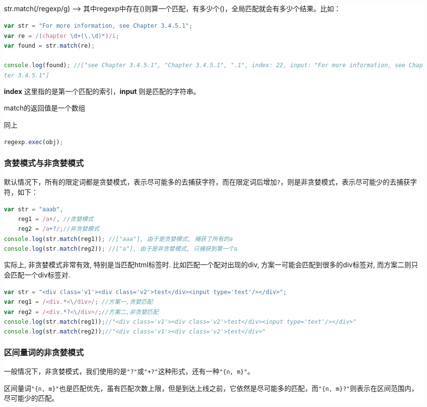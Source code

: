 

str.match(/regexp/g) —> 其中regexp中存在()则算一个匹配，有多少个()，全局匹配就会有多少个结果。比如：



```javascript
var str = "For more information, see Chapter 3.4.5.1";
var re = /(chapter \d+(\.\d)*)/i;
var found = str.match(re);

console.log(found); //["see Chapter 3.4.5.1", "Chapter 3.4.5.1", ".1", index: 22, input: "For more information, see Chapter 3.4.5.1"]
```

**index** 这里指的是第一个匹配的索引，**input** 则是匹配的字符串。

match的返回值是一个数组



同上

```javascript
regexp.exec(obj);
```



### 贪婪模式与非贪婪模式

默认情况下，所有的限定词都是贪婪模式，表示尽可能多的去捕获字符，而在限定词后增加`?`，则是非贪婪模式，表示尽可能少的去捕获字符，如下：

```Javascript
var str = "aaab",
    reg1 = /a+/, //贪婪模式
    reg2 = /a+?/;//非贪婪模式
console.log(str.match(reg1)); //["aaa"], 由于是贪婪模式, 捕获了所有的a
console.log(str.match(reg2)); //["a"], 由于是非贪婪模式, 只捕获到第一个a

```

实际上, 非贪婪模式非常有效, 特别是当匹配html标签时. 比如匹配一个配对出现的div, 方案一可能会匹配到很多的div标签对, 而方案二则只会匹配一个div标签对.

```Javascript
var str = "<div class='v1'><div class='v2'>test</div><input type='text'/></div>";
var reg1 = /<div.*<\/div>/; //方案一,贪婪匹配
var reg2 = /<div.*?<\/div>/;//方案二,非贪婪匹配
console.log(str.match(reg1));//"<div class='v1'><div class='v2'>test</div><input type='text'/></div>"
console.log(str.match(reg2));//"<div class='v1'><div class='v2'>test</div>"

```



### 区间量词的非贪婪模式

一般情况下，非贪婪模式，我们使用的是`"?"`或`"+?"`这种形式，还有一种`"{n, m}"`。

区间量词`"{n, m}"`也是匹配优先，虽有匹配次数上限，但是到达上线之前，它依然是尽可能多的匹配，而`"{n, m}?"`则表示在区间范围内，尽可能少的匹配。
